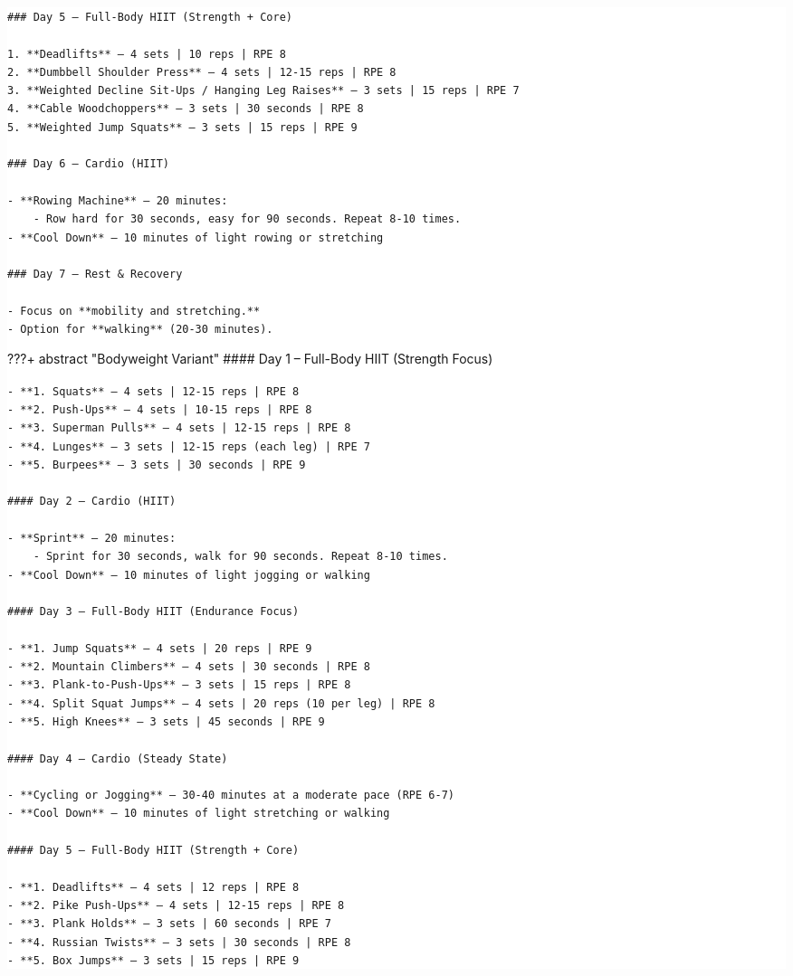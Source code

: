     ### Day 5 – Full-Body HIIT (Strength + Core)

    1. **Deadlifts** – 4 sets | 10 reps | RPE 8
    2. **Dumbbell Shoulder Press** – 4 sets | 12-15 reps | RPE 8
    3. **Weighted Decline Sit-Ups / Hanging Leg Raises** – 3 sets | 15 reps | RPE 7
    4. **Cable Woodchoppers** – 3 sets | 30 seconds | RPE 8
    5. **Weighted Jump Squats** – 3 sets | 15 reps | RPE 9

    ### Day 6 – Cardio (HIIT)

    - **Rowing Machine** – 20 minutes:
        - Row hard for 30 seconds, easy for 90 seconds. Repeat 8-10 times.
    - **Cool Down** – 10 minutes of light rowing or stretching

    ### Day 7 – Rest & Recovery

    - Focus on **mobility and stretching.**
    - Option for **walking** (20-30 minutes).


???+ abstract "Bodyweight Variant"
    #### Day 1 – Full-Body HIIT (Strength Focus)

    - **1. Squats** – 4 sets | 12-15 reps | RPE 8
    - **2. Push-Ups** – 4 sets | 10-15 reps | RPE 8
    - **3. Superman Pulls** – 4 sets | 12-15 reps | RPE 8
    - **4. Lunges** – 3 sets | 12-15 reps (each leg) | RPE 7
    - **5. Burpees** – 3 sets | 30 seconds | RPE 9

    #### Day 2 – Cardio (HIIT)

    - **Sprint** – 20 minutes:
        - Sprint for 30 seconds, walk for 90 seconds. Repeat 8-10 times.
    - **Cool Down** – 10 minutes of light jogging or walking

    #### Day 3 – Full-Body HIIT (Endurance Focus)

    - **1. Jump Squats** – 4 sets | 20 reps | RPE 9
    - **2. Mountain Climbers** – 4 sets | 30 seconds | RPE 8
    - **3. Plank-to-Push-Ups** – 3 sets | 15 reps | RPE 8
    - **4. Split Squat Jumps** – 4 sets | 20 reps (10 per leg) | RPE 8
    - **5. High Knees** – 3 sets | 45 seconds | RPE 9

    #### Day 4 – Cardio (Steady State)

    - **Cycling or Jogging** – 30-40 minutes at a moderate pace (RPE 6-7)
    - **Cool Down** – 10 minutes of light stretching or walking

    #### Day 5 – Full-Body HIIT (Strength + Core)

    - **1. Deadlifts** – 4 sets | 12 reps | RPE 8
    - **2. Pike Push-Ups** – 4 sets | 12-15 reps | RPE 8
    - **3. Plank Holds** – 3 sets | 60 seconds | RPE 7
    - **4. Russian Twists** – 3 sets | 30 seconds | RPE 8
    - **5. Box Jumps** – 3 sets | 15 reps | RPE 9
